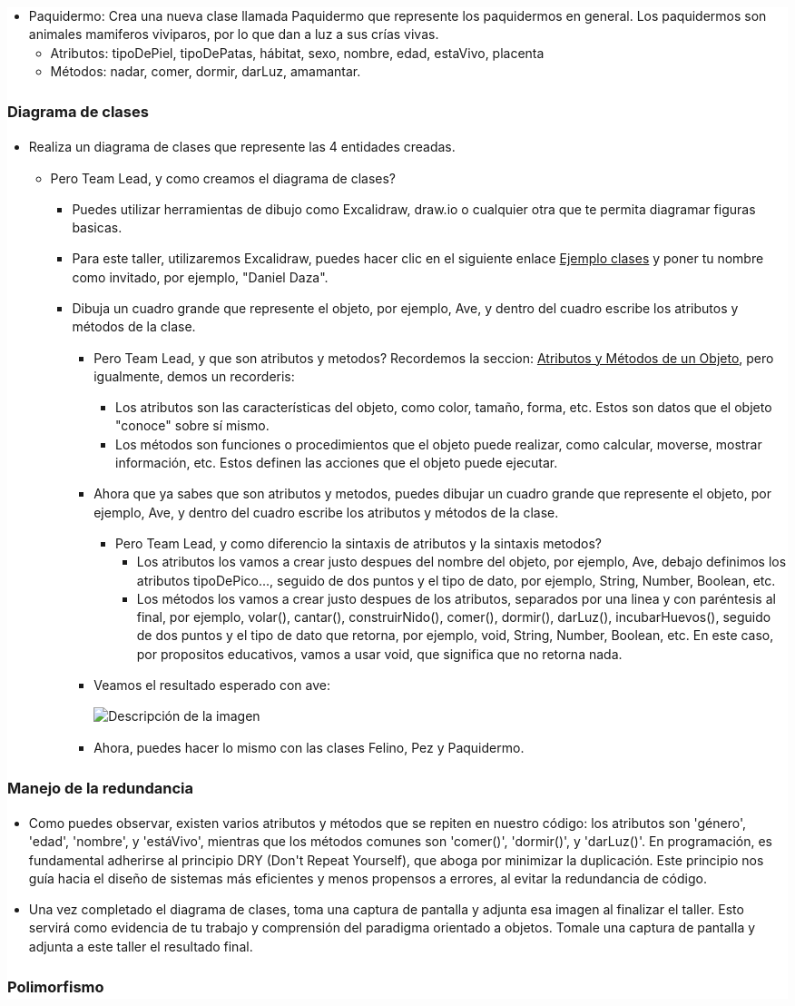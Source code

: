   - Paquidermo: Crea una nueva clase llamada Paquidermo que represente los paquidermos en general. Los paquidermos son animales mamiferos viviparos, por lo que dan a luz a sus crías vivas.
    - Atributos: tipoDePiel, tipoDePatas, hábitat, sexo, nombre, edad, estaVivo, placenta
    - Métodos: nadar, comer, dormir, darLuz, amamantar.

### Diagrama de clases

- Realiza un diagrama de clases que represente las 4 entidades creadas.

  - Pero Team Lead, y como creamos el diagrama de clases?

    - Puedes utilizar herramientas de dibujo como Excalidraw, draw.io o cualquier otra que te permita diagramar figuras basicas.
    - Para este taller, utilizaremos Excalidraw, puedes hacer clic en el siguiente enlace [Ejemplo clases](https://excalidraw.com) y poner tu nombre como invitado, por ejemplo, "Daniel Daza".
    - Dibuja un cuadro grande que represente el objeto, por ejemplo, Ave, y dentro del cuadro escribe los atributos y métodos de la clase.

      - Pero Team Lead, y que son atributos y metodos? Recordemos la seccion: [Atributos y Métodos de un Objeto](#atributos-y-métodos-de-un-objeto), pero igualmente, demos un recorderis:
        - Los atributos son las características del objeto, como color, tamaño, forma, etc. Estos son datos que el objeto "conoce" sobre sí mismo.
        - Los métodos son funciones o procedimientos que el objeto puede realizar, como calcular, moverse, mostrar información, etc. Estos definen las acciones que el objeto puede ejecutar.
      - Ahora que ya sabes que son atributos y metodos, puedes dibujar un cuadro grande que represente el objeto, por ejemplo, Ave, y dentro del cuadro escribe los atributos y métodos de la clase.
        - Pero Team Lead, y como diferencio la sintaxis de atributos y la sintaxis metodos?
          - Los atributos los vamos a crear justo despues del nombre del objeto, por ejemplo, Ave, debajo definimos los atributos tipoDePico..., seguido de dos puntos y el tipo de dato, por ejemplo, String, Number, Boolean, etc.
          - Los métodos los vamos a crear justo despues de los atributos, separados por una linea y con paréntesis al final, por ejemplo, volar(), cantar(), construirNido(), comer(), dormir(), darLuz(), incubarHuevos(), seguido de dos puntos y el tipo de dato que retorna, por ejemplo, void, String, Number, Boolean, etc. En este caso, por propositos educativos, vamos a usar void, que significa que no retorna nada.
      - Veamos el resultado esperado con ave:

          <img src="ave.png" alt="Descripción de la imagen" width="150">

      - Ahora, puedes hacer lo mismo con las clases Felino, Pez y Paquidermo.

### Manejo de la redundancia

- Como puedes observar, existen varios atributos y métodos que se repiten en nuestro código: los atributos son 'género', 'edad', 'nombre', y 'estáVivo', mientras que los métodos comunes son 'comer()', 'dormir()', y 'darLuz()'. En programación, es fundamental adherirse al principio DRY (Don't Repeat Yourself), que aboga por minimizar la duplicación. Este principio nos guía hacia el diseño de sistemas más eficientes y menos propensos a errores, al evitar la redundancia de código.

- Una vez completado el diagrama de clases, toma una captura de pantalla y adjunta esa imagen al finalizar el taller. Esto servirá como evidencia de tu trabajo y comprensión del paradigma orientado a objetos. Tomale una captura de pantalla y adjunta a este taller el resultado final.

### Polimorfismo
